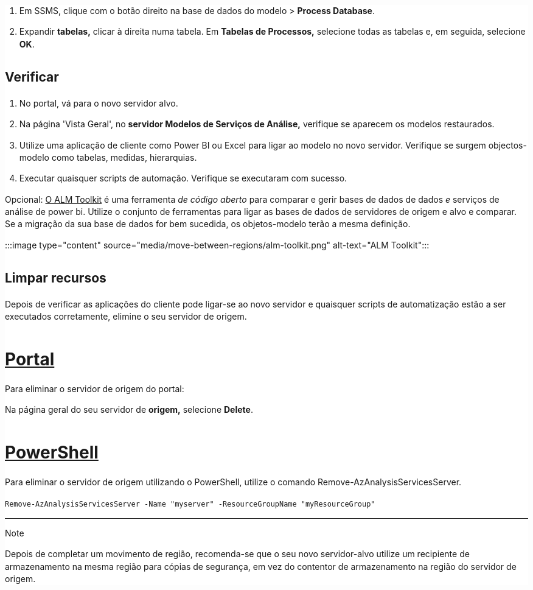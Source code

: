 1. Em SSMS, clique com o botão direito na base de dados do modelo > **Process Database**.

2. Expandir **tabelas,** clicar à direita numa tabela. Em **Tabelas de Processos,** selecione todas as tabelas e, em seguida, selecione **OK**.

## <a name="verify"></a>Verificar

1. No portal, vá para o novo servidor alvo.

2. Na página 'Vista Geral', no **servidor Modelos de Serviços de Análise,** verifique se aparecem os modelos restaurados.

3. Utilize uma aplicação de cliente como Power BI ou Excel para ligar ao modelo no novo servidor. Verifique se surgem objectos-modelo como tabelas, medidas, hierarquias. 

4. Executar quaisquer scripts de automação. Verifique se executaram com sucesso.

Opcional: [O ALM Toolkit](http://alm-toolkit.com/) é uma ferramenta *de código aberto* para comparar e gerir bases de dados de dados *e* serviços de análise de power bi. Utilize o conjunto de ferramentas para ligar as bases de dados de servidores de origem e alvo e comparar. Se a migração da sua base de dados for bem sucedida, os objetos-modelo terão a mesma definição. 

:::image type="content" source="media/move-between-regions/alm-toolkit.png" alt-text="ALM Toolkit":::

## <a name="clean-up-resources"></a>Limpar recursos

Depois de verificar as aplicações do cliente pode ligar-se ao novo servidor e quaisquer scripts de automatização estão a ser executados corretamente, elimine o seu servidor de origem. 

# <a name="portal"></a>[Portal](#tab/azure-portal)

Para eliminar o servidor de origem do portal:

Na página geral do seu servidor de **origem,** selecione **Delete**.

# <a name="powershell"></a>[PowerShell](#tab/azure-powershell)

Para eliminar o servidor de origem utilizando o PowerShell, utilize o comando Remove-AzAnalysisServicesServer.

```azurepowershell-interactive
Remove-AzAnalysisServicesServer -Name "myserver" -ResourceGroupName "myResourceGroup"
```

---

> [!NOTE]
> Depois de completar um movimento de região, recomenda-se que o seu novo servidor-alvo utilize um recipiente de armazenamento na mesma região para cópias de segurança, em vez do contentor de armazenamento na região do servidor de origem. 
